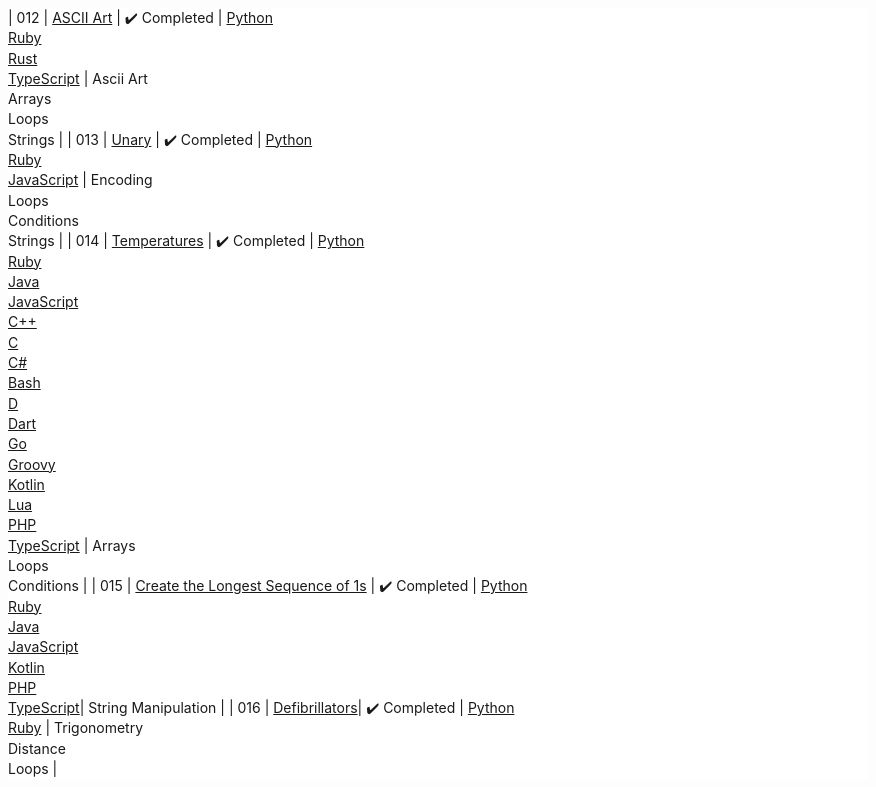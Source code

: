 | 012 | [ASCII Art](https://www.codingame.com/training/easy/ascii-art) | ✔️ Completed | [Python](https://github.com/HCABurns/Coding-Game-Solutions/blob/main/Puzzles/Easy/ASCII%20Art/Python.py) <br> [Ruby](https://github.com/HCABurns/Coding-Game-Solutions/blob/main/Puzzles/Easy/ASCII%20Art/Ruby.rb) <br> [Rust](https://github.com/HCABurns/CodinGame-Solutions/blob/main/Puzzles/Easy/ASCII%20Art/Rust.rs) <br> [TypeScript](https://github.com/HCABurns/CodinGame-Solutions/blob/main/Puzzles/Easy/ASCII%20Art/TypeScript.js) | Ascii Art<br>Arrays<br>Loops<br>Strings |
| 013 | [Unary](https://www.codingame.com/training/easy/unary) | ✔️ Completed | [Python](https://github.com/HCABurns/Coding-Game-Solutions/blob/main/Puzzles/Easy/Unary/Python.py)<br>[Ruby](https://github.com/HCABurns/CodinGame-Solutions/blob/main/Puzzles/Easy/Unary/Ruby.rb) <br> [JavaScript](https://github.com/HCABurns/CodinGame-Solutions/blob/main/Puzzles/Easy/Unary/TypeScript.js) | Encoding<br>Loops<br>Conditions<br>Strings |
| 014 | [Temperatures](https://www.codingame.com/training/easy/temperatures) | ✔️ Completed | [Python](https://github.com/HCABurns/Coding-Game-Solutions/blob/main/Puzzles/Easy/Temperatures/Python.py) <br> [Ruby](https://github.com/HCABurns/Coding-Game-Solutions/blob/main/Puzzles/Easy/Temperatures/Ruby.rb) <br> [Java](https://github.com/HCABurns/Coding-Game-Solutions/blob/main/Puzzles/Easy/Temperatures/Java.java)<br>[JavaScript](https://github.com/HCABurns/CodinGame-Solutions/blob/main/Puzzles/Easy/Temperatures/JavaScript.js)<br>[C++](https://github.com/HCABurns/CodinGame-Solutions/blob/main/Puzzles/Easy/Temperatures/C%2B%2B.cpp)<br>[C](https://github.com/HCABurns/CodinGame-Solutions/blob/main/Puzzles/Easy/Temperatures/C.c)<br>[C#](https://github.com/HCABurns/CodinGame-Solutions/blob/main/Puzzles/Easy/Temperatures/C%23.cs)<br>[Bash](https://github.com/HCABurns/CodinGame-Solutions/blob/main/Puzzles/Easy/Temperatures/Bash.bash)<br>[D](https://github.com/HCABurns/CodinGame-Solutions/blob/main/Puzzles/Easy/Temperatures/D.d)<br>[Dart](https://github.com/HCABurns/CodinGame-Solutions/blob/main/Puzzles/Easy/Temperatures/Dart.dart)<br>[Go](https://github.com/HCABurns/CodinGame-Solutions/blob/main/Puzzles/Easy/Temperatures/Go.go)<br>[Groovy](https://github.com/HCABurns/CodinGame-Solutions/blob/main/Puzzles/Easy/Temperatures/Groovy.groovy)<br>[Kotlin](https://github.com/HCABurns/CodinGame-Solutions/blob/main/Puzzles/Easy/Temperatures/Kotlin.kt)<br>[Lua](https://github.com/HCABurns/CodinGame-Solutions/blob/main/Puzzles/Easy/Temperatures/Lua.lua)<br>[PHP](https://github.com/HCABurns/CodinGame-Solutions/blob/main/Puzzles/Easy/Temperatures/PHP.php)<br>[TypeScript](https://github.com/HCABurns/CodinGame-Solutions/blob/main/Puzzles/Easy/Temperatures/TypeScript.ts) | Arrays<br>Loops<br>Conditions |
| 015 | [Create the Longest Sequence of 1s](https://www.codingame.com/training/easy/create-the-longest-sequence-of-1s) | ✔️ Completed | [Python](https://github.com/HCABurns/Coding-Game-Solutions/blob/main/Puzzles/Easy/Create%20the%20Longest%20Sequence%20of%201s/Python.py) <br> [Ruby](https://github.com/HCABurns/Coding-Game-Solutions/blob/main/Puzzles/Easy/Create%20the%20Longest%20Sequence%20of%201s/Ruby.rb) <br> [Java](https://github.com/HCABurns/Coding-Game-Solutions/blob/main/Puzzles/Easy/Create%20the%20Longest%20Sequence%20of%201s/Java.java) <br> [JavaScript](https://github.com/HCABurns/CodinGame-Solutions/blob/main/Puzzles/Easy/Create%20the%20Longest%20Sequence%20of%201s/JavaScript.js)<br>[Kotlin](https://github.com/HCABurns/CodinGame-Solutions/blob/main/Puzzles/Easy/Create%20the%20Longest%20Sequence%20of%201s/Kotlin.kt)<br>[PHP](https://github.com/HCABurns/CodinGame-Solutions/blob/main/Puzzles/Easy/Create%20the%20Longest%20Sequence%20of%201s/PHP.php) <br>[TypeScript](https://github.com/HCABurns/CodinGame-Solutions/blob/main/Puzzles/Easy/Create%20the%20Longest%20Sequence%20of%201s/TypeScript.ts)| String Manipulation |
| 016 | [Defibrillators](https://www.codingame.com/training/easy/defibrillators)| ✔️ Completed | [Python](https://github.com/HCABurns/Coding-Game-Solutions/blob/main/Puzzles/Easy/Defibrillators/Python.py)<br>[Ruby](https://github.com/HCABurns/CodinGame-Solutions/blob/main/Puzzles/Easy/Defibrillators/Ruby.rb) | Trigonometry<br>Distance<br>Loops |
